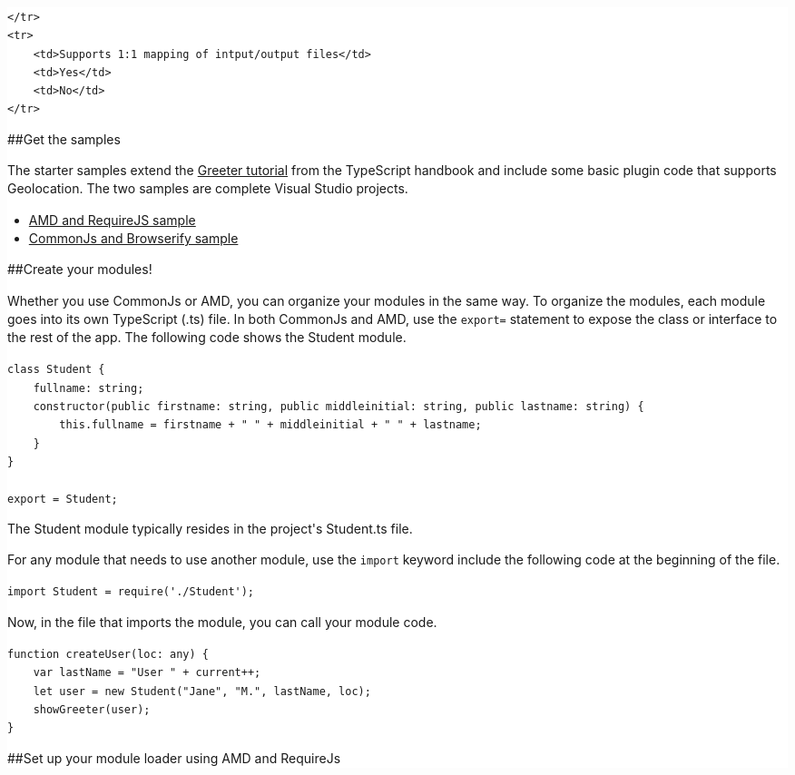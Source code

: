     </tr>
    <tr>
        <td>Supports 1:1 mapping of intput/output files</td>
        <td>Yes</td>
        <td>No</td>
    </tr>
</tbody>
</table>

##<a name="samples"></a>Get the samples

The starter samples extend the [Greeter tutorial](http://www.typescriptlang.org/Tutorial) from the TypeScript handbook and include some basic plugin code that supports Geolocation. The two samples are complete Visual Studio projects.

  * [AMD and RequireJS sample](https://github.com/Microsoft/cordova-samples/tree/master/typescript-amd)
  * [CommonJs and Browserify sample](https://github.com/Microsoft/cordova-samples/tree/master/typescript-commonjs)

##<a name="modules"></a>Create your modules!

Whether you use CommonJs or AMD, you can organize your modules in the same way. To organize the modules, each module goes into its own TypeScript (.ts) file. In both CommonJs and AMD, use the `export=` statement to expose the class or interface to the rest of the app. The following code shows the Student module.

```
class Student {
    fullname: string;
    constructor(public firstname: string, public middleinitial: string, public lastname: string) {
        this.fullname = firstname + " " + middleinitial + " " + lastname;
    }
}

export = Student;
```

The Student module typically resides in the project's Student.ts file.

For any module that needs to use another module, use the `import` keyword include the following code at the beginning of the file.

```
import Student = require('./Student');
```

Now, in the file that imports the module, you can call your module code.

```
function createUser(loc: any) {
    var lastName = "User " + current++;
    let user = new Student("Jane", "M.", lastName, loc);
    showGreeter(user);
}
```

##<a name="amd"></a>Set up your module loader using AMD and RequireJs
